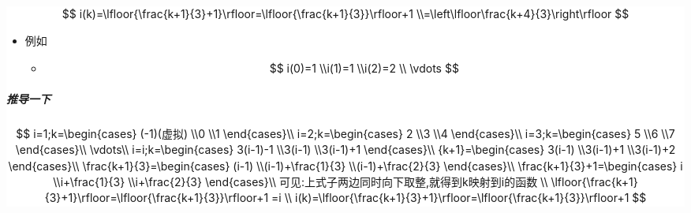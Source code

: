 $$
i(k)=\lfloor{\frac{k+1}{3}+1}\rfloor=\lfloor{\frac{k+1}{3}}\rfloor+1
\\=\left\lfloor\frac{k+4}{3}\right\rfloor
$$



- 例如

  - $$
    i(0)=1
    \\i(1)=1
    \\i(2)=2
    \\ \vdots
    $$

    

##### 推导一下

$$
i=1;k=\begin{cases}
(-1)(虚拟)
\\0
\\1
\end{cases}\\
i=2;k=\begin{cases}
2
\\3
\\4
\end{cases}\\
i=3;k=\begin{cases}
5
\\6
\\7
\end{cases}\\
\vdots\\
i=i;k=\begin{cases}
3(i-1)-1
\\3(i-1)
\\3(i-1)+1
\end{cases}\\
{k+1}=\begin{cases}
3(i-1)
\\3(i-1)+1
\\3(i-1)+2
\end{cases}\\
\frac{k+1}{3}=\begin{cases}
(i-1)
\\(i-1)+\frac{1}{3}
\\(i-1)+\frac{2}{3}
\end{cases}\\
\frac{k+1}{3}+1=\begin{cases}
i
\\i+\frac{1}{3}
\\i+\frac{2}{3}
\end{cases}\\
可见:上式子两边同时向下取整,就得到k映射到i的函数
\\
\lfloor{\frac{k+1}{3}+1}\rfloor=\lfloor{\frac{k+1}{3}}\rfloor+1
=i
\\
i(k)=\lfloor{\frac{k+1}{3}+1}\rfloor=\lfloor{\frac{k+1}{3}}\rfloor+1
$$
